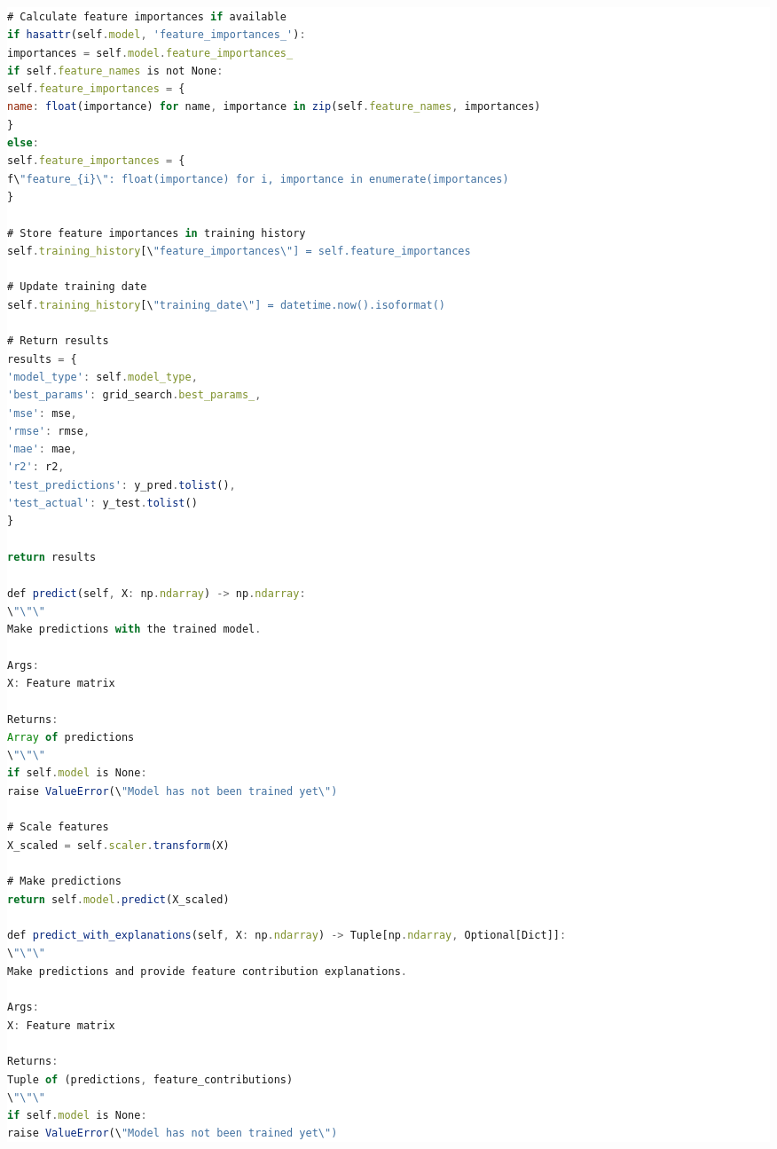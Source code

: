 ```javascript
# Calculate feature importances if available 
if hasattr(self.model, 'feature_importances_'): 
importances = self.model.feature_importances_ 
if self.feature_names is not None: 
self.feature_importances = { 
name: float(importance) for name, importance in zip(self.feature_names, importances) 
} 
else: 
self.feature_importances = { 
f\"feature_{i}\": float(importance) for i, importance in enumerate(importances) 
} 

# Store feature importances in training history 
self.training_history[\"feature_importances\"] = self.feature_importances 

# Update training date 
self.training_history[\"training_date\"] = datetime.now().isoformat() 

# Return results 
results = { 
'model_type': self.model_type, 
'best_params': grid_search.best_params_, 
'mse': mse, 
'rmse': rmse, 
'mae': mae, 
'r2': r2, 
'test_predictions': y_pred.tolist(), 
'test_actual': y_test.tolist() 
} 

return results 

def predict(self, X: np.ndarray) -> np.ndarray: 
\"\"\" 
Make predictions with the trained model. 

Args: 
X: Feature matrix 

Returns: 
Array of predictions 
\"\"\" 
if self.model is None: 
raise ValueError(\"Model has not been trained yet\") 

# Scale features 
X_scaled = self.scaler.transform(X) 

# Make predictions 
return self.model.predict(X_scaled) 

def predict_with_explanations(self, X: np.ndarray) -> Tuple[np.ndarray, Optional[Dict]]: 
\"\"\" 
Make predictions and provide feature contribution explanations. 

Args: 
X: Feature matrix 

Returns: 
Tuple of (predictions, feature_contributions) 
\"\"\" 
if self.model is None: 
raise ValueError(\"Model has not been trained yet\") 
```